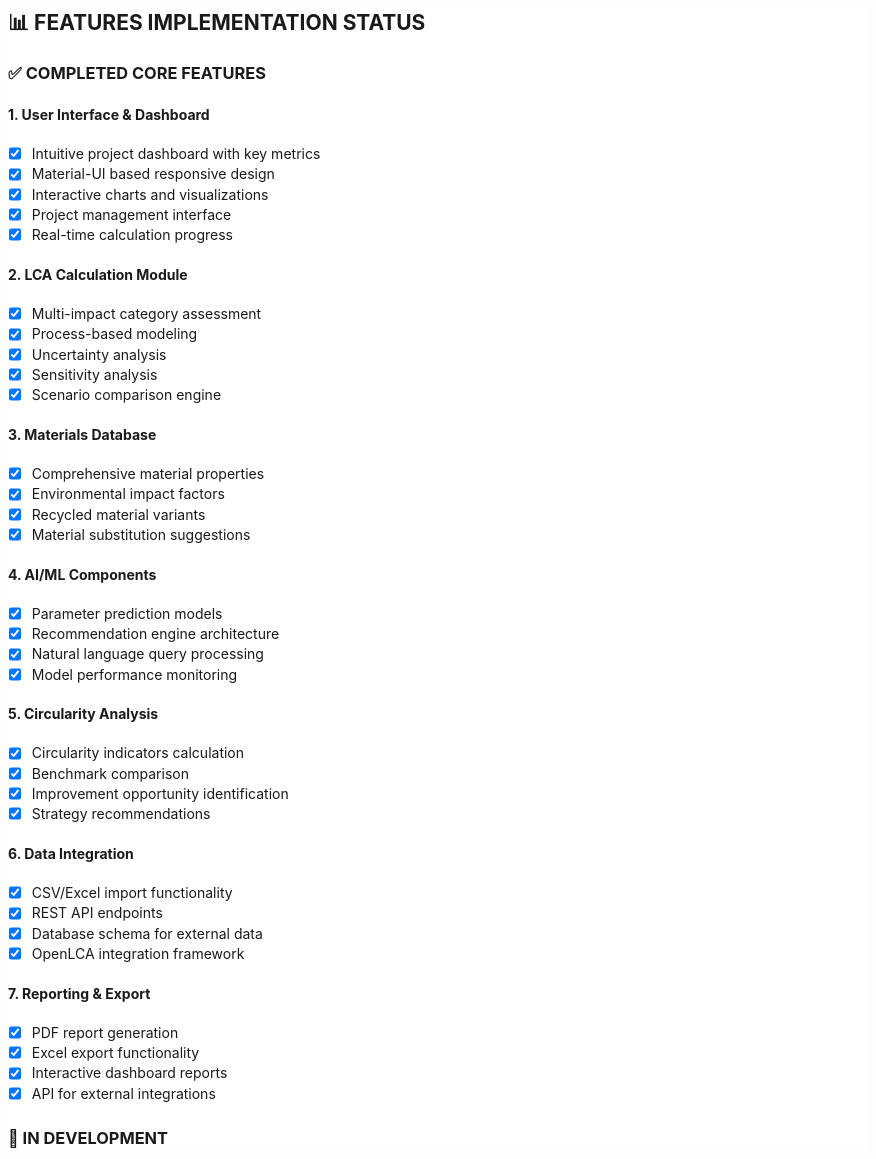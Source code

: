 
## 📊 FEATURES IMPLEMENTATION STATUS

### ✅ COMPLETED CORE FEATURES

#### 1. User Interface & Dashboard
- [x] Intuitive project dashboard with key metrics
- [x] Material-UI based responsive design
- [x] Interactive charts and visualizations
- [x] Project management interface
- [x] Real-time calculation progress

#### 2. LCA Calculation Module
- [x] Multi-impact category assessment
- [x] Process-based modeling
- [x] Uncertainty analysis
- [x] Sensitivity analysis
- [x] Scenario comparison engine

#### 3. Materials Database
- [x] Comprehensive material properties
- [x] Environmental impact factors
- [x] Recycled material variants
- [x] Material substitution suggestions

#### 4. AI/ML Components
- [x] Parameter prediction models
- [x] Recommendation engine architecture
- [x] Natural language query processing
- [x] Model performance monitoring

#### 5. Circularity Analysis
- [x] Circularity indicators calculation
- [x] Benchmark comparison
- [x] Improvement opportunity identification
- [x] Strategy recommendations

#### 6. Data Integration
- [x] CSV/Excel import functionality
- [x] REST API endpoints
- [x] Database schema for external data
- [x] OpenLCA integration framework

#### 7. Reporting & Export
- [x] PDF report generation
- [x] Excel export functionality
- [x] Interactive dashboard reports
- [x] API for external integrations

### 🚧 IN DEVELOPMENT
